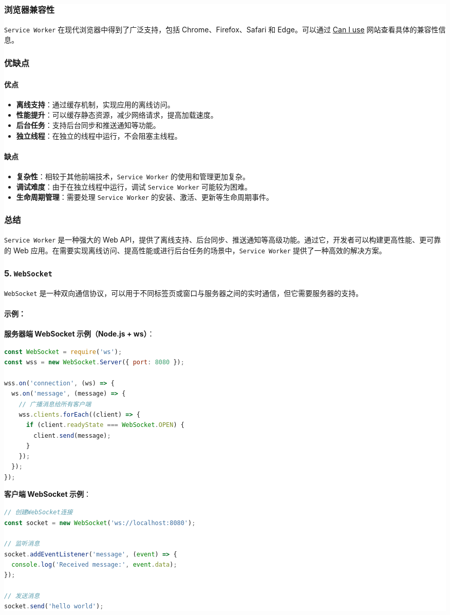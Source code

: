 ### 浏览器兼容性

`Service Worker` 在现代浏览器中得到了广泛支持，包括 Chrome、Firefox、Safari 和 Edge。可以通过 [Can I use](https://caniuse.com/serviceworkers) 网站查看具体的兼容性信息。

### 优缺点

#### 优点

- **离线支持**：通过缓存机制，实现应用的离线访问。
- **性能提升**：可以缓存静态资源，减少网络请求，提高加载速度。
- **后台任务**：支持后台同步和推送通知等功能。
- **独立线程**：在独立的线程中运行，不会阻塞主线程。

#### 缺点

- **复杂性**：相较于其他前端技术，`Service Worker` 的使用和管理更加复杂。
- **调试难度**：由于在独立线程中运行，调试 `Service Worker` 可能较为困难。
- **生命周期管理**：需要处理 `Service Worker` 的安装、激活、更新等生命周期事件。

### 总结

`Service Worker` 是一种强大的 Web API，提供了离线支持、后台同步、推送通知等高级功能。通过它，开发者可以构建更高性能、更可靠的 Web 应用。在需要实现离线访问、提高性能或进行后台任务的场景中，`Service Worker` 提供了一种高效的解决方案。

### 5. `WebSocket`

`WebSocket` 是一种双向通信协议，可以用于不同标签页或窗口与服务器之间的实时通信，但它需要服务器的支持。

#### 示例：

**服务器端 WebSocket 示例（Node.js + ws）**：

```javascript
const WebSocket = require('ws');
const wss = new WebSocket.Server({ port: 8080 });

wss.on('connection', (ws) => {
  ws.on('message', (message) => {
    // 广播消息给所有客户端
    wss.clients.forEach((client) => {
      if (client.readyState === WebSocket.OPEN) {
        client.send(message);
      }
    });
  });
});
```

**客户端 WebSocket 示例**：

```javascript
// 创建WebSocket连接
const socket = new WebSocket('ws://localhost:8080');

// 监听消息
socket.addEventListener('message', (event) => {
  console.log('Received message:', event.data);
});

// 发送消息
socket.send('hello world');
```
